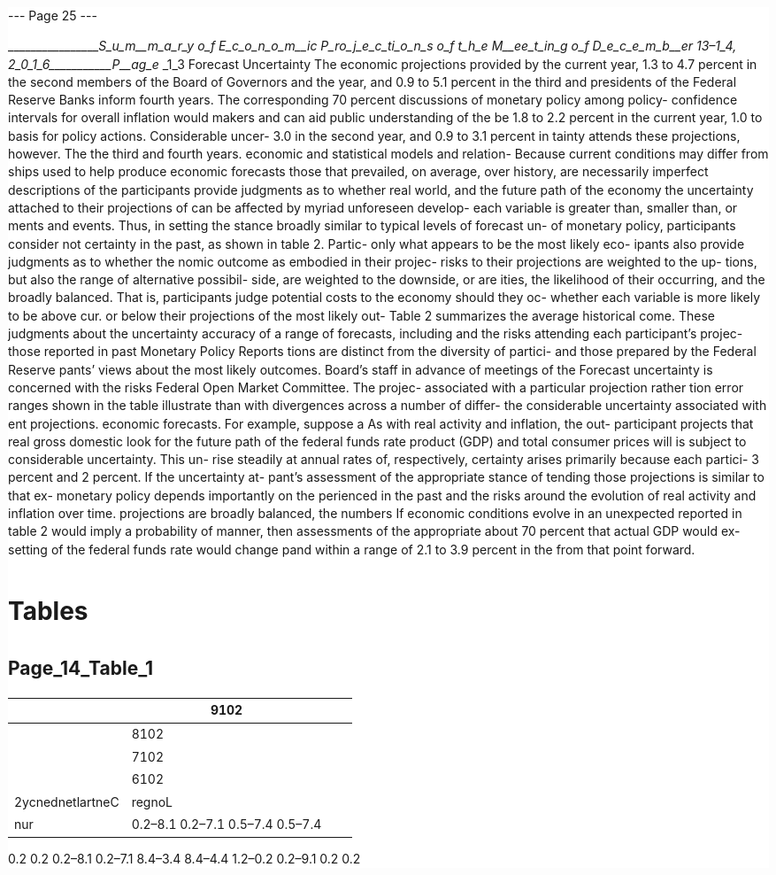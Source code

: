 --- Page 25 ---

_________________S_u_m__m_a_r_y _o_f_ E_c_o_n_o_m__ic_ _P_ro_j_e_c_ti_o_n_s _o_f_ t_h_e _M__ee_t_in_g_ _o_f _D_e_c_e_m_b__er_ _13_–_1_4_,_ 2_0_1_6___________P__ag_e_ _1_3
Forecast Uncertainty
The economic projections provided by the current year, 1.3 to 4.7 percent in the second
members of the Board of Governors and the year, and 0.9 to 5.1 percent in the third and
presidents of the Federal Reserve Banks inform fourth years. The corresponding 70 percent
discussions of monetary policy among policy- confidence intervals for overall inflation would
makers and can aid public understanding of the be 1.8 to 2.2 percent in the current year, 1.0 to
basis for policy actions. Considerable uncer- 3.0 in the second year, and 0.9 to 3.1 percent in
tainty attends these projections, however. The the third and fourth years.
economic and statistical models and relation- Because current conditions may differ from
ships used to help produce economic forecasts those that prevailed, on average, over history,
are necessarily imperfect descriptions of the participants provide judgments as to whether
real world, and the future path of the economy the uncertainty attached to their projections of
can be affected by myriad unforeseen develop- each variable is greater than, smaller than, or
ments and events. Thus, in setting the stance broadly similar to typical levels of forecast un-
of monetary policy, participants consider not certainty in the past, as shown in table 2. Partic-
only what appears to be the most likely eco- ipants also provide judgments as to whether the
nomic outcome as embodied in their projec- risks to their projections are weighted to the up-
tions, but also the range of alternative possibil- side, are weighted to the downside, or are
ities, the likelihood of their occurring, and the broadly balanced. That is, participants judge
potential costs to the economy should they oc- whether each variable is more likely to be above
cur. or below their projections of the most likely out-
Table 2 summarizes the average historical come. These judgments about the uncertainty
accuracy of a range of forecasts, including and the risks attending each participant’s projec-
those reported in past Monetary Policy Reports tions are distinct from the diversity of partici-
and those prepared by the Federal Reserve pants’ views about the most likely outcomes.
Board’s staff in advance of meetings of the Forecast uncertainty is concerned with the risks
Federal Open Market Committee. The projec- associated with a particular projection rather
tion error ranges shown in the table illustrate than with divergences across a number of differ-
the considerable uncertainty associated with ent projections.
economic forecasts. For example, suppose a As with real activity and inflation, the out-
participant projects that real gross domestic look for the future path of the federal funds rate
product (GDP) and total consumer prices will is subject to considerable uncertainty. This un-
rise steadily at annual rates of, respectively, certainty arises primarily because each partici-
3 percent and 2 percent. If the uncertainty at- pant’s assessment of the appropriate stance of
tending those projections is similar to that ex- monetary policy depends importantly on the
perienced in the past and the risks around the evolution of real activity and inflation over time.
projections are broadly balanced, the numbers If economic conditions evolve in an unexpected
reported in table 2 would imply a probability of manner, then assessments of the appropriate
about 70 percent that actual GDP would ex- setting of the federal funds rate would change
pand within a range of 2.1 to 3.9 percent in the from that point forward.

# Tables

## Page_14_Table_1


|                  | 9102       |                                                                                                                                                                                                                                                                                             |                                                                             |
|------------------|------------|---------------------------------------------------------------------------------------------------------------------------------------------------------------------------------------------------------------------------------------------------------------------------------------------|-----------------------------------------------------------------------------|
|                  | 8102       |                                                                                                                                                                                                                                                                                             |                                                                             |
|                  | 7102       |                                                                                                                                                                                                                                                                                             |                                                                             |
|                  | 6102       |                                                                                                                                                                                                                                                                                             |                                                                             |
| 2ycnednetlartneC | regnoL
nur | 0.2–8.1 0.2–7.1 0.5–7.4 0.5–7.4
0.2 0.2
0.2–8.1 0.2–7.1 8.4–3.4 8.4–4.4 1.2–0.2 0.2–9.1
0.2 0.2